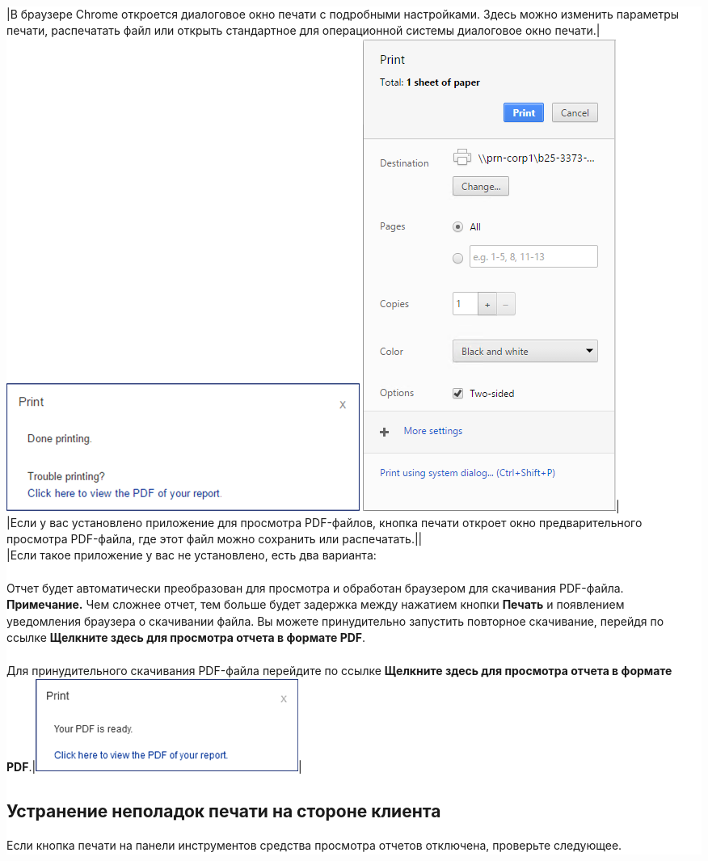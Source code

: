 |В браузере Chrome откроется диалоговое окно печати с подробными настройками.   Здесь можно изменить параметры печати, распечатать файл или открыть стандартное для операционной системы диалоговое окно печати.|![ssrs_pdfprint_chrome2](../../reporting-services/report-server/media/ssrs-pdfprint-chrome2.png "ssrs_pdfprint_chrome2") ![ssrs_pdfprint_chrome3.png](../../reporting-services/report-server/media/ssrs-pdfprint-chrome3-png.png "ssrs_pdfprint_chrome3.png")|  
|Если у вас установлено приложение для просмотра PDF-файлов, кнопка печати откроет окно предварительного просмотра PDF-файла, где этот файл можно сохранить или распечатать.||  
|Если такое приложение у вас не установлено, есть два варианта:<br /><br /> Отчет будет автоматически преобразован для просмотра и обработан браузером для скачивания PDF-файла.   **Примечание.** Чем сложнее отчет, тем больше будет задержка между нажатием кнопки **Печать** и появлением уведомления браузера о скачивании файла. Вы можете принудительно запустить повторное скачивание, перейдя по ссылке **Щелкните здесь для просмотра отчета в формате PDF**.<br /><br /> Для принудительного скачивания PDF-файла перейдите по ссылке **Щелкните здесь для просмотра отчета в формате PDF**.|![ssrs_pdfprint_firefox2](../../reporting-services/report-server/media/ssrs-pdfprint-firefox2.png "ssrs_pdfprint_firefox2")|  
  
##  <a name="bkmk_troubleshoot_clientsideprinting"></a> Устранение неполадок печати на стороне клиента  
 Если кнопка печати на панели инструментов средства просмотра отчетов отключена, проверьте следующее.  
  